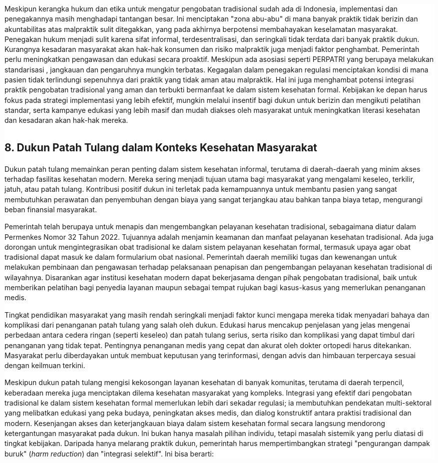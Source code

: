 Meskipun kerangka hukum dan etika untuk mengatur pengobatan tradisional sudah ada di Indonesia, implementasi dan penegakannya masih menghadapi tantangan besar. Ini menciptakan "zona abu-abu" di mana banyak praktik tidak berizin dan akuntabilitas atas malpraktik sulit ditegakkan, yang pada akhirnya berpotensi membahayakan keselamatan masyarakat. Penegakan hukum menjadi sulit karena sifat informal, terdesentralisasi, dan seringkali tidak terdata dari banyak praktik dukun. Kurangnya kesadaran masyarakat akan hak-hak konsumen dan risiko malpraktik juga menjadi faktor penghambat. Pemerintah perlu meningkatkan pengawasan dan edukasi secara proaktif. Meskipun ada asosiasi seperti PERPATRI yang berupaya melakukan standarisasi , jangkauan dan pengaruhnya mungkin terbatas. Kegagalan dalam penegakan regulasi menciptakan kondisi di mana pasien tidak terlindungi sepenuhnya dari praktik yang tidak aman atau malpraktik. Hal ini juga menghambat potensi integrasi praktik pengobatan tradisional yang aman dan terbukti bermanfaat ke dalam sistem kesehatan formal. Kebijakan ke depan harus fokus pada strategi implementasi yang lebih efektif, mungkin melalui insentif bagi dukun untuk berizin dan mengikuti pelatihan standar, serta kampanye edukasi yang lebih masif dan mudah diakses oleh masyarakat untuk meningkatkan literasi kesehatan dan kesadaran akan hak-hak mereka.

## 8\. Dukun Patah Tulang dalam Konteks Kesehatan Masyarakat

Dukun patah tulang memainkan peran penting dalam sistem kesehatan informal, terutama di daerah-daerah yang minim akses terhadap fasilitas kesehatan modern. Mereka sering menjadi tujuan utama bagi masyarakat yang mengalami keseleo, terkilir, jatuh, atau patah tulang. Kontribusi positif dukun ini terletak pada kemampuannya untuk membantu pasien yang sangat membutuhkan perawatan dan penyembuhan dengan biaya yang sangat terjangkau atau bahkan tanpa biaya tetap, mengurangi beban finansial masyarakat.

Pemerintah telah berupaya untuk menapis dan mengembangkan pelayanan kesehatan tradisional, sebagaimana diatur dalam Permenkes Nomor 32 Tahun 2022. Tujuannya adalah menjamin keamanan dan manfaat pelayanan kesehatan tradisional. Ada juga dorongan untuk mengintegrasikan obat tradisional ke dalam sistem pelayanan kesehatan formal, termasuk upaya agar obat tradisional dapat masuk ke dalam formularium obat nasional. Pemerintah daerah memiliki tugas dan kewenangan untuk melakukan pembinaan dan pengawasan terhadap pelaksanaan penapisan dan pengembangan pelayanan kesehatan tradisional di wilayahnya. Disarankan agar institusi kesehatan modern dapat bekerjasama dengan pihak pengobatan tradisional, baik untuk memberikan pelatihan bagi penyedia layanan maupun sebagai tempat rujukan bagi kasus-kasus yang memerlukan penanganan medis.

Tingkat pendidikan masyarakat yang masih rendah seringkali menjadi faktor kunci mengapa mereka tidak menyadari bahaya dan komplikasi dari penanganan patah tulang yang salah oleh dukun. Edukasi harus mencakup penjelasan yang jelas mengenai perbedaan antara cedera ringan (seperti keseleo) dan patah tulang serius, serta risiko dan komplikasi yang dapat timbul dari penanganan yang tidak tepat. Pentingnya penanganan medis yang cepat dan akurat oleh dokter ortopedi harus ditekankan. Masyarakat perlu diberdayakan untuk membuat keputusan yang terinformasi, dengan advis dan himbauan terpercaya sesuai dengan keilmuan terkini.

Meskipun dukun patah tulang mengisi kekosongan layanan kesehatan di banyak komunitas, terutama di daerah terpencil, keberadaan mereka juga menciptakan dilema kesehatan masyarakat yang kompleks. Integrasi yang efektif dari pengobatan tradisional ke dalam sistem kesehatan formal memerlukan lebih dari sekadar regulasi; ia membutuhkan pendekatan multi-sektoral yang melibatkan edukasi yang peka budaya, peningkatan akses medis, dan dialog konstruktif antara praktisi tradisional dan modern. Kesenjangan akses dan keterjangkauan biaya dalam sistem kesehatan formal secara langsung mendorong ketergantungan masyarakat pada dukun. Ini bukan hanya masalah pilihan individu, tetapi masalah sistemik yang perlu diatasi di tingkat kebijakan. Daripada hanya melarang praktik dukun, pemerintah harus mempertimbangkan strategi "pengurangan dampak buruk" (*harm reduction*) dan "integrasi selektif". Ini bisa berarti:
